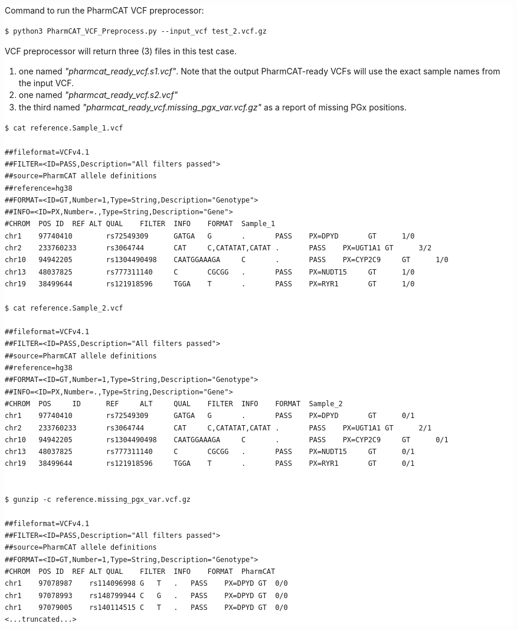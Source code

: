 Command to run the PharmCAT VCF preprocessor:
```
$ python3 PharmCAT_VCF_Preprocess.py --input_vcf test_2.vcf.gz
```

VCF preprocessor will return three (3) files in this test case.
1. one named *"pharmcat_ready_vcf.s1.vcf"*. Note that the output PharmCAT-ready VCFs will use the exact sample names from the input VCF.
2. one named *"pharmcat_ready_vcf.s2.vcf"*
3. the third named *"pharmcat_ready_vcf.missing_pgx_var.vcf.gz"* as a report of missing PGx positions.

```
$ cat reference.Sample_1.vcf

##fileformat=VCFv4.1
##FILTER=<ID=PASS,Description="All filters passed">
##source=PharmCAT allele definitions
##reference=hg38
##FORMAT=<ID=GT,Number=1,Type=String,Description="Genotype">
##INFO=<ID=PX,Number=.,Type=String,Description="Gene">
#CHROM	POS	ID	REF	ALT	QUAL	FILTER	INFO	FORMAT	Sample_1
chr1    97740410        rs72549309      GATGA   G       .       PASS    PX=DPYD       GT      1/0
chr2    233760233       rs3064744       CAT     C,CATATAT,CATAT .       PASS    PX=UGT1A1 GT      3/2
chr10   94942205        rs1304490498    CAATGGAAAGA     C       .       PASS    PX=CYP2C9     GT      1/0
chr13   48037825        rs777311140     C       CGCGG   .       PASS    PX=NUDT15     GT      1/0
chr19   38499644        rs121918596     TGGA    T       .       PASS    PX=RYR1       GT      1/0

$ cat reference.Sample_2.vcf

##fileformat=VCFv4.1
##FILTER=<ID=PASS,Description="All filters passed">
##source=PharmCAT allele definitions
##reference=hg38
##FORMAT=<ID=GT,Number=1,Type=String,Description="Genotype">
##INFO=<ID=PX,Number=.,Type=String,Description="Gene">
#CHROM  POS     ID      REF     ALT     QUAL    FILTER  INFO    FORMAT  Sample_2
chr1    97740410        rs72549309      GATGA   G       .       PASS    PX=DPYD       GT      0/1
chr2    233760233       rs3064744       CAT     C,CATATAT,CATAT .       PASS    PX=UGT1A1 GT      2/1
chr10   94942205        rs1304490498    CAATGGAAAGA     C       .       PASS    PX=CYP2C9     GT      0/1
chr13   48037825        rs777311140     C       CGCGG   .       PASS    PX=NUDT15     GT      0/1
chr19   38499644        rs121918596     TGGA    T       .       PASS    PX=RYR1       GT      0/1


$ gunzip -c reference.missing_pgx_var.vcf.gz

##fileformat=VCFv4.1
##FILTER=<ID=PASS,Description="All filters passed">
##source=PharmCAT allele definitions
##FORMAT=<ID=GT,Number=1,Type=String,Description="Genotype">
#CHROM	POS	ID	REF	ALT	QUAL	FILTER	INFO	FORMAT	PharmCAT
chr1	97078987	rs114096998	G	T	.	PASS	PX=DPYD	GT	0/0
chr1	97078993	rs148799944	C	G	.	PASS	PX=DPYD	GT	0/0
chr1	97079005	rs140114515	C	T	.	PASS	PX=DPYD	GT	0/0
<...truncated...>
```
